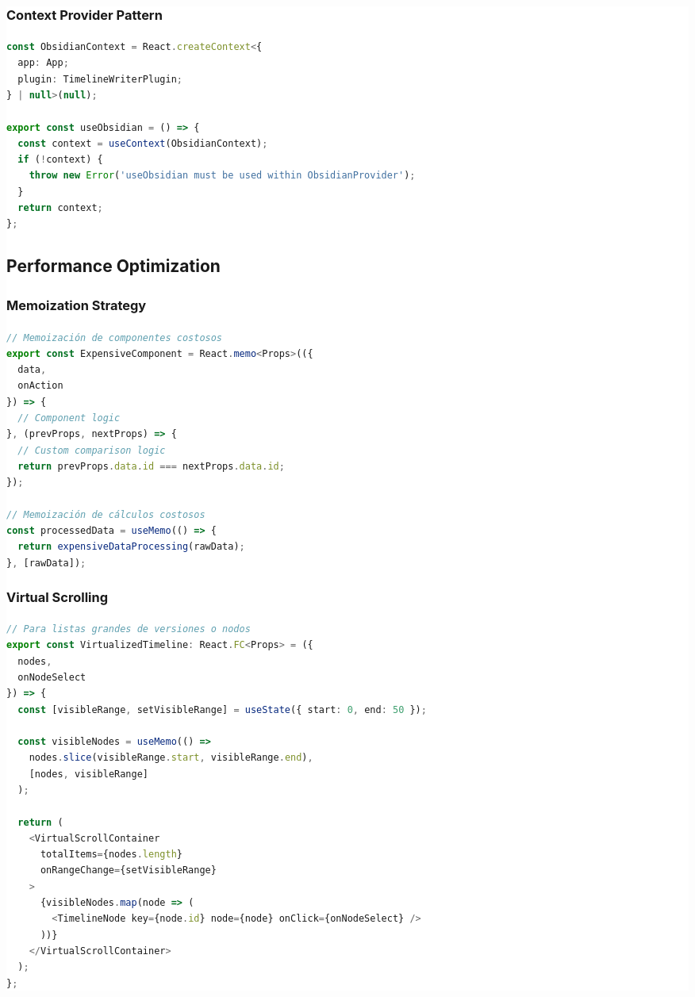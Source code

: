 ### Context Provider Pattern
```typescript
const ObsidianContext = React.createContext<{
  app: App;
  plugin: TimelineWriterPlugin;
} | null>(null);

export const useObsidian = () => {
  const context = useContext(ObsidianContext);
  if (!context) {
    throw new Error('useObsidian must be used within ObsidianProvider');
  }
  return context;
};
```

## Performance Optimization

### Memoization Strategy
```typescript
// Memoización de componentes costosos
export const ExpensiveComponent = React.memo<Props>(({
  data,
  onAction
}) => {
  // Component logic
}, (prevProps, nextProps) => {
  // Custom comparison logic
  return prevProps.data.id === nextProps.data.id;
});

// Memoización de cálculos costosos
const processedData = useMemo(() => {
  return expensiveDataProcessing(rawData);
}, [rawData]);
```

### Virtual Scrolling
```typescript
// Para listas grandes de versiones o nodos
export const VirtualizedTimeline: React.FC<Props> = ({
  nodes,
  onNodeSelect
}) => {
  const [visibleRange, setVisibleRange] = useState({ start: 0, end: 50 });
  
  const visibleNodes = useMemo(() => 
    nodes.slice(visibleRange.start, visibleRange.end),
    [nodes, visibleRange]
  );
  
  return (
    <VirtualScrollContainer
      totalItems={nodes.length}
      onRangeChange={setVisibleRange}
    >
      {visibleNodes.map(node => (
        <TimelineNode key={node.id} node={node} onClick={onNodeSelect} />
      ))}
    </VirtualScrollContainer>
  );
};
```